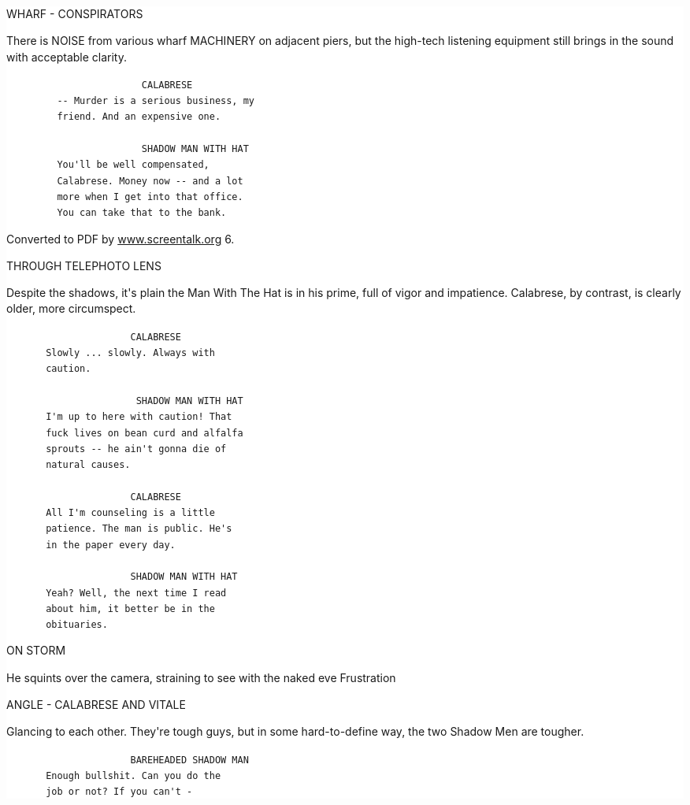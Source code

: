 
WHARF - CONSPIRATORS

There is NOISE from various wharf MACHINERY on adjacent
piers, but the high-tech listening equipment still brings
in the sound with acceptable clarity.

                            CALABRESE
             -- Murder is a serious business, my
             friend. And an expensive one.

                            SHADOW MAN WITH HAT
             You'll be well compensated,
             Calabrese. Money now -- and a lot
             more when I get into that office.
             You can take that to the bank.

   Converted to PDF by www.screentalk.org               6.



THROUGH TELEPHOTO LENS

Despite the shadows, it's plain the Man With The Hat is
in his prime, full of vigor and impatience. Calabrese,
by contrast, is clearly older, more circumspect.

                          CALABRESE
           Slowly ... slowly. Always with
           caution.

                           SHADOW MAN WITH HAT
           I'm up to here with caution! That
           fuck lives on bean curd and alfalfa
           sprouts -- he ain't gonna die of
           natural causes.

                          CALABRESE
           All I'm counseling is a little
           patience. The man is public. He's
           in the paper every day.

                          SHADOW MAN WITH HAT
           Yeah? Well, the next time I read
           about him, it better be in the
           obituaries.


ON STORM

He squints over the camera, straining to see with the
naked eve Frustration


ANGLE - CALABRESE AND VITALE

Glancing to each other. They're tough guys, but in some
hard-to-define way, the two Shadow Men are tougher.

                          BAREHEADED SHADOW MAN
           Enough bullshit. Can you do the
           job or not? If you can't -
